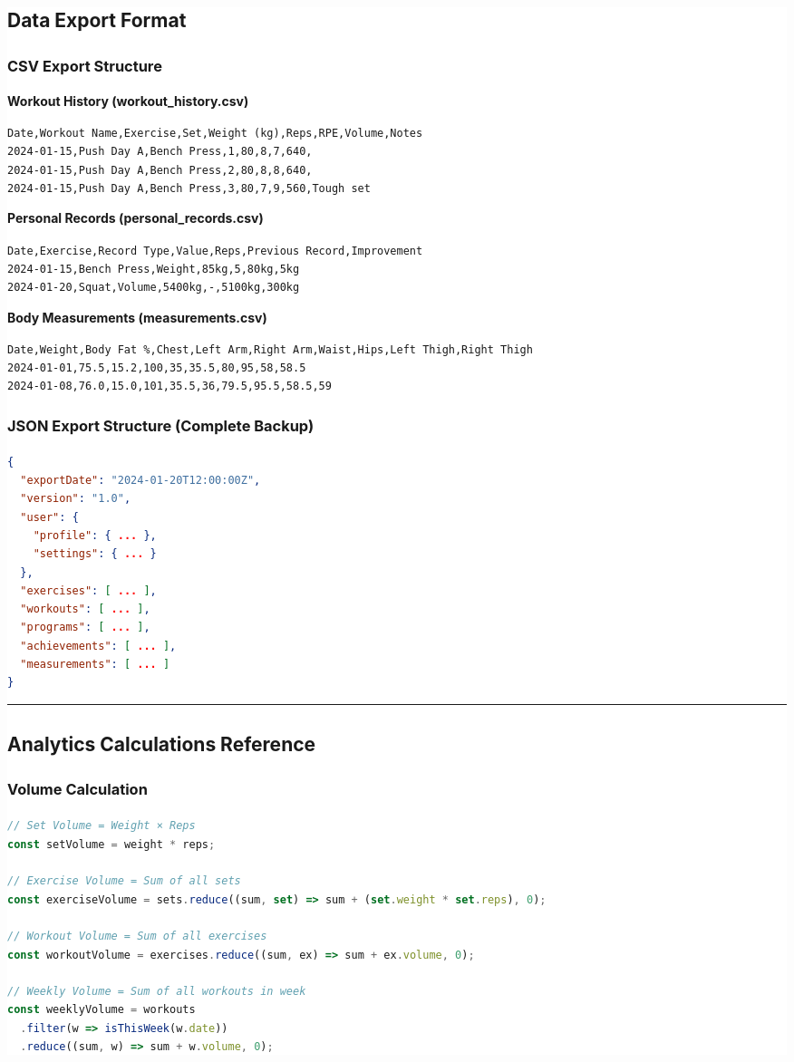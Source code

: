 
## Data Export Format

### CSV Export Structure

**Workout History (workout_history.csv)**
```csv
Date,Workout Name,Exercise,Set,Weight (kg),Reps,RPE,Volume,Notes
2024-01-15,Push Day A,Bench Press,1,80,8,7,640,
2024-01-15,Push Day A,Bench Press,2,80,8,8,640,
2024-01-15,Push Day A,Bench Press,3,80,7,9,560,Tough set
```

**Personal Records (personal_records.csv)**
```csv
Date,Exercise,Record Type,Value,Reps,Previous Record,Improvement
2024-01-15,Bench Press,Weight,85kg,5,80kg,5kg
2024-01-20,Squat,Volume,5400kg,-,5100kg,300kg
```

**Body Measurements (measurements.csv)**
```csv
Date,Weight,Body Fat %,Chest,Left Arm,Right Arm,Waist,Hips,Left Thigh,Right Thigh
2024-01-01,75.5,15.2,100,35,35.5,80,95,58,58.5
2024-01-08,76.0,15.0,101,35.5,36,79.5,95.5,58.5,59
```

### JSON Export Structure (Complete Backup)
```json
{
  "exportDate": "2024-01-20T12:00:00Z",
  "version": "1.0",
  "user": {
    "profile": { ... },
    "settings": { ... }
  },
  "exercises": [ ... ],
  "workouts": [ ... ],
  "programs": [ ... ],
  "achievements": [ ... ],
  "measurements": [ ... ]
}
```

---

## Analytics Calculations Reference

### Volume Calculation
```typescript
// Set Volume = Weight × Reps
const setVolume = weight * reps;

// Exercise Volume = Sum of all sets
const exerciseVolume = sets.reduce((sum, set) => sum + (set.weight * set.reps), 0);

// Workout Volume = Sum of all exercises
const workoutVolume = exercises.reduce((sum, ex) => sum + ex.volume, 0);

// Weekly Volume = Sum of all workouts in week
const weeklyVolume = workouts
  .filter(w => isThisWeek(w.date))
  .reduce((sum, w) => sum + w.volume, 0);
```

